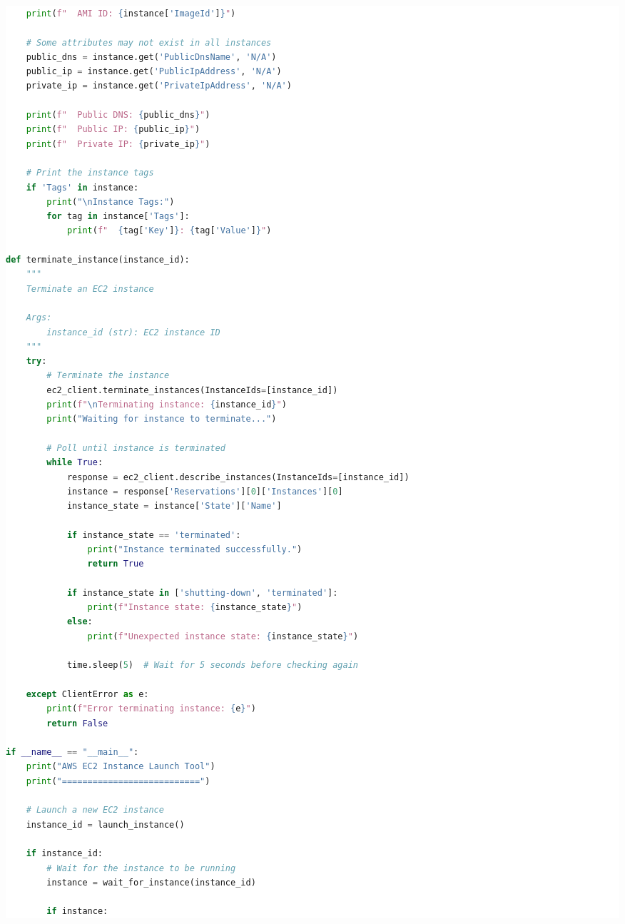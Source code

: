 ```python
    print(f"  AMI ID: {instance['ImageId']}")
    
    # Some attributes may not exist in all instances
    public_dns = instance.get('PublicDnsName', 'N/A')
    public_ip = instance.get('PublicIpAddress', 'N/A')
    private_ip = instance.get('PrivateIpAddress', 'N/A')
    
    print(f"  Public DNS: {public_dns}")
    print(f"  Public IP: {public_ip}")
    print(f"  Private IP: {private_ip}")
    
    # Print the instance tags
    if 'Tags' in instance:
        print("\nInstance Tags:")
        for tag in instance['Tags']:
            print(f"  {tag['Key']}: {tag['Value']}")

def terminate_instance(instance_id):
    """
    Terminate an EC2 instance
    
    Args:
        instance_id (str): EC2 instance ID
    """
    try:
        # Terminate the instance
        ec2_client.terminate_instances(InstanceIds=[instance_id])
        print(f"\nTerminating instance: {instance_id}")
        print("Waiting for instance to terminate...")
        
        # Poll until instance is terminated
        while True:
            response = ec2_client.describe_instances(InstanceIds=[instance_id])
            instance = response['Reservations'][0]['Instances'][0]
            instance_state = instance['State']['Name']
            
            if instance_state == 'terminated':
                print("Instance terminated successfully.")
                return True
                
            if instance_state in ['shutting-down', 'terminated']:
                print(f"Instance state: {instance_state}")
            else:
                print(f"Unexpected instance state: {instance_state}")
                
            time.sleep(5)  # Wait for 5 seconds before checking again
            
    except ClientError as e:
        print(f"Error terminating instance: {e}")
        return False

if __name__ == "__main__":
    print("AWS EC2 Instance Launch Tool")
    print("===========================")
    
    # Launch a new EC2 instance
    instance_id = launch_instance()
    
    if instance_id:
        # Wait for the instance to be running
        instance = wait_for_instance(instance_id)
        
        if instance:
```